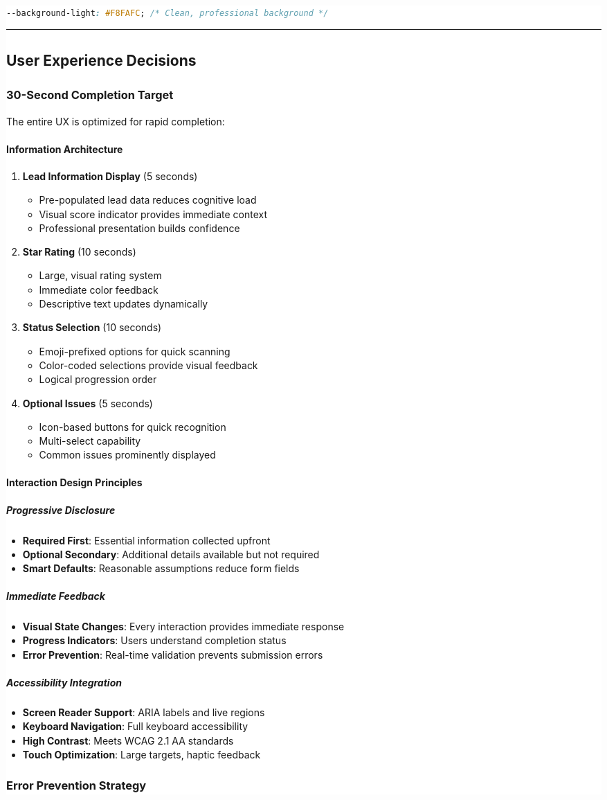 ```css
--background-light: #F8FAFC; /* Clean, professional background */
```

---

## User Experience Decisions

### 30-Second Completion Target

The entire UX is optimized for rapid completion:

#### Information Architecture
1. **Lead Information Display** (5 seconds)
   - Pre-populated lead data reduces cognitive load
   - Visual score indicator provides immediate context
   - Professional presentation builds confidence

2. **Star Rating** (10 seconds)
   - Large, visual rating system
   - Immediate color feedback
   - Descriptive text updates dynamically

3. **Status Selection** (10 seconds)
   - Emoji-prefixed options for quick scanning
   - Color-coded selections provide visual feedback
   - Logical progression order

4. **Optional Issues** (5 seconds)
   - Icon-based buttons for quick recognition
   - Multi-select capability
   - Common issues prominently displayed

#### Interaction Design Principles

##### Progressive Disclosure
- **Required First**: Essential information collected upfront
- **Optional Secondary**: Additional details available but not required
- **Smart Defaults**: Reasonable assumptions reduce form fields

##### Immediate Feedback
- **Visual State Changes**: Every interaction provides immediate response
- **Progress Indicators**: Users understand completion status
- **Error Prevention**: Real-time validation prevents submission errors

##### Accessibility Integration
- **Screen Reader Support**: ARIA labels and live regions
- **Keyboard Navigation**: Full keyboard accessibility
- **High Contrast**: Meets WCAG 2.1 AA standards
- **Touch Optimization**: Large targets, haptic feedback

### Error Prevention Strategy
